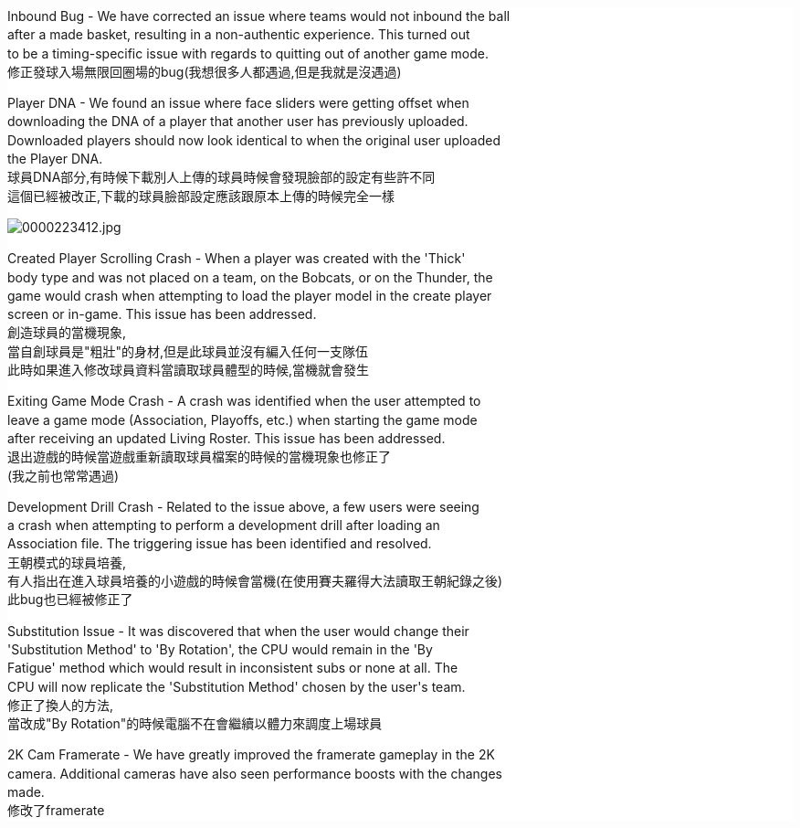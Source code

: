  

Inbound Bug - We have corrected an issue where teams would not inbound the ball      
after a made basket, resulting in a non-authentic experience. This turned out       
to be a timing-specific issue with regards to quitting out of another game mode.       
修正發球入場無限回圈場的bug(我想很多人都遇過,但是我就是沒遇過) 

 

Player DNA - We found an issue where face sliders were getting offset when      
downloading the DNA of a player that another user has previously uploaded.       
Downloaded players should now look identical to when the original user uploaded       
the Player DNA.       
球員DNA部分,有時候下載別人上傳的球員時候會發現臉部的設定有些許不同       
這個已經被改正,下載的球員臉部設定應該跟原本上傳的時候完全一樣 

 

![0000223412.jpg](http://farm4.static.flickr.com/3228/3092269468_4823afc998.jpg)

 

Created Player Scrolling Crash - When a player was created with the 'Thick'      
body type and was not placed on a team, on the Bobcats, or on the Thunder, the       
game would crash when attempting to load the player model in the create player       
screen or in-game. This issue has been addressed.       
創造球員的當機現象,       
當自創球員是"粗壯"的身材,但是此球員並沒有編入任何一支隊伍       
此時如果進入修改球員資料當讀取球員體型的時候,當機就會發生 

 

Exiting Game Mode Crash - A crash was identified when the user attempted to      
leave a game mode (Association, Playoffs, etc.) when starting the game mode       
after receiving an updated Living Roster. This issue has been addressed.       
退出遊戲的時候當遊戲重新讀取球員檔案的時候的當機現象也修正了       
(我之前也常常遇過) 

 

Development Drill Crash - Related to the issue above, a few users were seeing      
a crash when attempting to perform a development drill after loading an       
Association file. The triggering issue has been identified and resolved.       
王朝模式的球員培養,       
有人指出在進入球員培養的小遊戲的時候會當機(在使用賽夫羅得大法讀取王朝紀錄之後)       
此bug也已經被修正了 

 

Substitution Issue - It was discovered that when the user would change their      
'Substitution Method' to 'By Rotation', the CPU would remain in the 'By       
Fatigue' method which would result in inconsistent subs or none at all. The       
CPU will now replicate the 'Substitution Method' chosen by the user's team.       
修正了換人的方法,       
當改成"By Rotation"的時候電腦不在會繼續以體力來調度上場球員 

 

2K Cam Framerate - We have greatly improved the framerate gameplay in the 2K      
camera. Additional cameras have also seen performance boosts with the changes       
made.       
修改了framerate 
